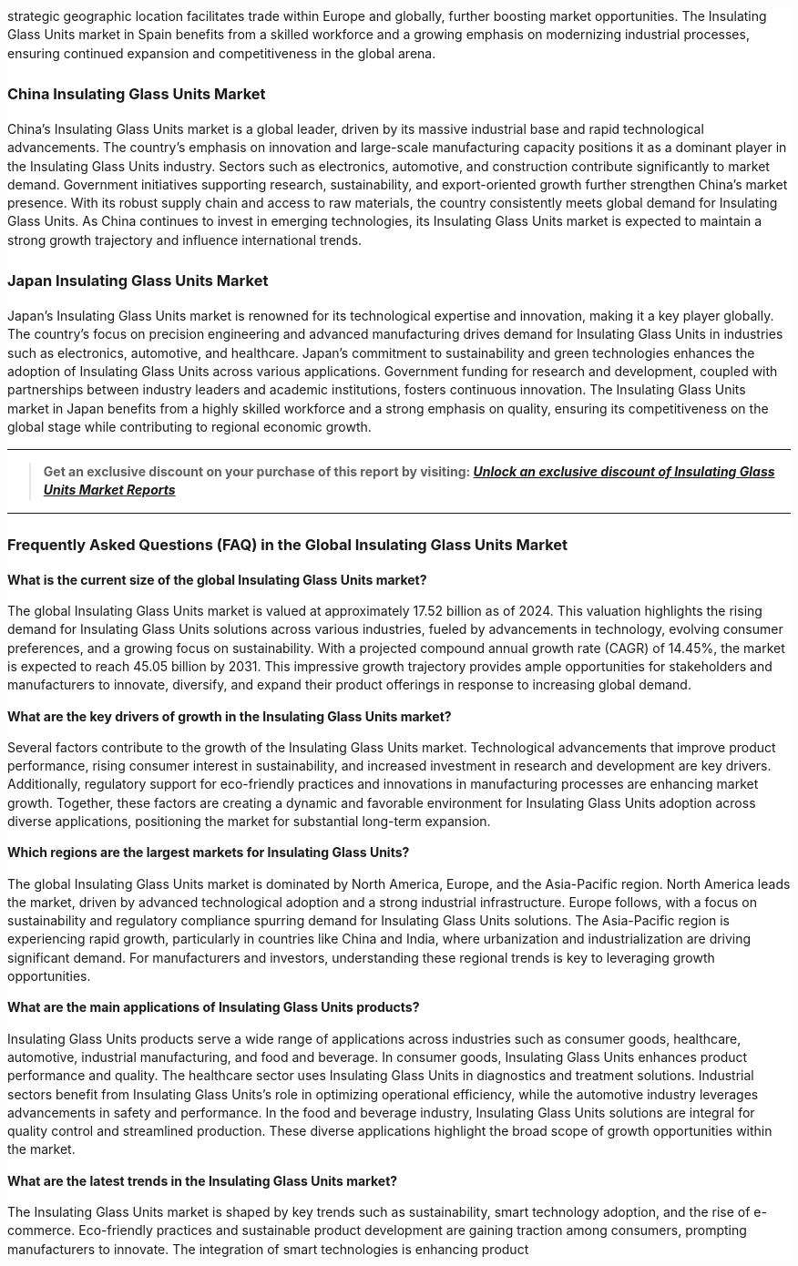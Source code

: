 strategic geographic location facilitates trade within Europe and globally, further boosting market opportunities. The Insulating Glass Units market in Spain benefits from a skilled workforce and a growing emphasis on modernizing industrial processes, ensuring continued expansion and competitiveness in the global arena.</p><h3>China Insulating Glass Units Market</h3><p>China&rsquo;s Insulating Glass Units market is a global leader, driven by its massive industrial base and rapid technological advancements. The country&rsquo;s emphasis on innovation and large-scale manufacturing capacity positions it as a dominant player in the Insulating Glass Units industry. Sectors such as electronics, automotive, and construction contribute significantly to market demand. Government initiatives supporting research, sustainability, and export-oriented growth further strengthen China&rsquo;s market presence. With its robust supply chain and access to raw materials, the country consistently meets global demand for Insulating Glass Units. As China continues to invest in emerging technologies, its Insulating Glass Units market is expected to maintain a strong growth trajectory and influence international trends.</p><h3>Japan Insulating Glass Units Market</h3><p>Japan&rsquo;s Insulating Glass Units market is renowned for its technological expertise and innovation, making it a key player globally. The country&rsquo;s focus on precision engineering and advanced manufacturing drives demand for Insulating Glass Units in industries such as electronics, automotive, and healthcare. Japan&rsquo;s commitment to sustainability and green technologies enhances the adoption of Insulating Glass Units across various applications. Government funding for research and development, coupled with partnerships between industry leaders and academic institutions, fosters continuous innovation. The Insulating Glass Units market in Japan benefits from a highly skilled workforce and a strong emphasis on quality, ensuring its competitiveness on the global stage while contributing to regional economic growth.</p><hr /><blockquote><p><strong>Get an exclusive discount on your purchase of this report by visiting: <em><a href="://marketresearchpulse.com/ask-for-discount/145036?utm_source=Github&amp;utm_medium=029">Unlock an exclusive discount of Insulating Glass Units Market Reports</a></em>&nbsp;</strong></p></blockquote><hr /><h3>Frequently Asked Questions (FAQ) in the Global Insulating Glass Units Market</h3><p><strong>What is the current size of the global Insulating Glass Units market?</strong></p><p>The global Insulating Glass Units market is valued at approximately 17.52 billion as of 2024. This valuation highlights the rising demand for Insulating Glass Units solutions across various industries, fueled by advancements in technology, evolving consumer preferences, and a growing focus on sustainability. With a projected compound annual growth rate (CAGR) of 14.45%, the market is expected to reach 45.05 billion by 2031. This impressive growth trajectory provides ample opportunities for stakeholders and manufacturers to innovate, diversify, and expand their product offerings in response to increasing global demand.</p><p><strong>What are the key drivers of growth in the Insulating Glass Units market?</strong></p><p>Several factors contribute to the growth of the Insulating Glass Units market. Technological advancements that improve product performance, rising consumer interest in sustainability, and increased investment in research and development are key drivers. Additionally, regulatory support for eco-friendly practices and innovations in manufacturing processes are enhancing market growth. Together, these factors are creating a dynamic and favorable environment for Insulating Glass Units adoption across diverse applications, positioning the market for substantial long-term expansion.</p><p><strong>Which regions are the largest markets for Insulating Glass Units?</strong></p><p>The global Insulating Glass Units market is dominated by North America, Europe, and the Asia-Pacific region. North America leads the market, driven by advanced technological adoption and a strong industrial infrastructure. Europe follows, with a focus on sustainability and regulatory compliance spurring demand for Insulating Glass Units solutions. The Asia-Pacific region is experiencing rapid growth, particularly in countries like China and India, where urbanization and industrialization are driving significant demand. For manufacturers and investors, understanding these regional trends is key to leveraging growth opportunities.</p><p><strong>What are the main applications of Insulating Glass Units products?</strong></p><p>Insulating Glass Units products serve a wide range of applications across industries such as consumer goods, healthcare, automotive, industrial manufacturing, and food and beverage. In consumer goods, Insulating Glass Units enhances product performance and quality. The healthcare sector uses Insulating Glass Units in diagnostics and treatment solutions. Industrial sectors benefit from Insulating Glass Units&rsquo;s role in optimizing operational efficiency, while the automotive industry leverages advancements in safety and performance. In the food and beverage industry, Insulating Glass Units solutions are integral for quality control and streamlined production. These diverse applications highlight the broad scope of growth opportunities within the market.</p><p><strong>What are the latest trends in the Insulating Glass Units market?</strong></p><p>The Insulating Glass Units market is shaped by key trends such as sustainability, smart technology adoption, and the rise of e-commerce. Eco-friendly practices and sustainable product development are gaining traction among consumers, prompting manufacturers to innovate. The integration of smart technologies is enhancing product